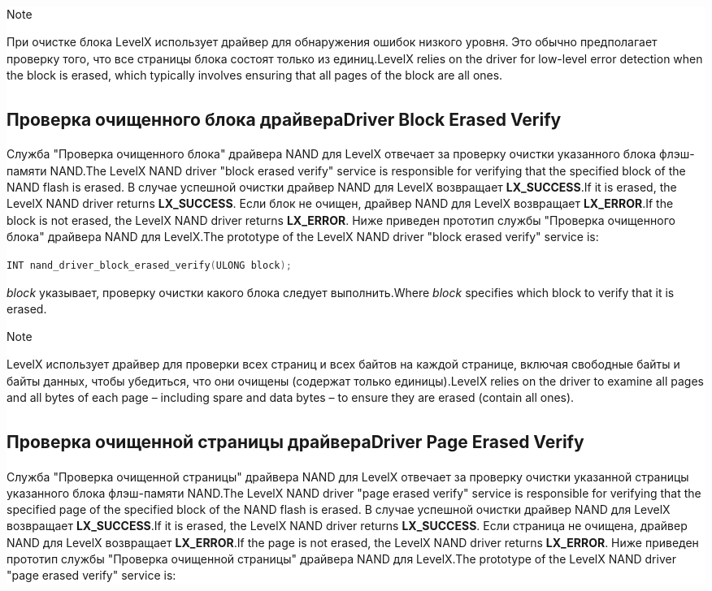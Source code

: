 > [!NOTE]
> <span data-ttu-id="aa691-234">При очистке блока LevelX использует драйвер для обнаружения ошибок низкого уровня. Это обычно предполагает проверку того, что все страницы блока состоят только из единиц.</span><span class="sxs-lookup"><span data-stu-id="aa691-234">LevelX relies on the driver for low-level error detection when the block is erased, which typically involves ensuring that all pages of the block are all ones.</span></span>

## <a name="driver-block-erased-verify"></a><span data-ttu-id="aa691-235">Проверка очищенного блока драйвера</span><span class="sxs-lookup"><span data-stu-id="aa691-235">Driver Block Erased Verify</span></span>

<span data-ttu-id="aa691-236">Служба "Проверка очищенного блока" драйвера NAND для LevelX отвечает за проверку очистки указанного блока флэш-памяти NAND.</span><span class="sxs-lookup"><span data-stu-id="aa691-236">The LevelX NAND driver "block erased verify" service is responsible for verifying that the specified block of the NAND flash is erased.</span></span> <span data-ttu-id="aa691-237">В случае успешной очистки драйвер NAND для LevelX возвращает **LX_SUCCESS**.</span><span class="sxs-lookup"><span data-stu-id="aa691-237">If it is erased, the LevelX NAND driver returns **LX_SUCCESS**.</span></span> <span data-ttu-id="aa691-238">Если блок не очищен, драйвер NAND для LevelX возвращает **LX_ERROR**.</span><span class="sxs-lookup"><span data-stu-id="aa691-238">If the block is not erased, the LevelX NAND driver returns **LX_ERROR**.</span></span> <span data-ttu-id="aa691-239">Ниже приведен прототип службы "Проверка очищенного блока" драйвера NAND для LevelX.</span><span class="sxs-lookup"><span data-stu-id="aa691-239">The prototype of the LevelX NAND driver "block erased verify" service is:</span></span>

```c
INT nand_driver_block_erased_verify(ULONG block);
```

<span data-ttu-id="aa691-240">*block* указывает, проверку очистки какого блока следует выполнить.</span><span class="sxs-lookup"><span data-stu-id="aa691-240">Where *block* specifies which block to verify that it is erased.</span></span>

> [!NOTE]
> <span data-ttu-id="aa691-241">LevelX использует драйвер для проверки всех страниц и всех байтов на каждой странице, включая свободные байты и байты данных, чтобы убедиться, что они очищены (содержат только единицы).</span><span class="sxs-lookup"><span data-stu-id="aa691-241">LevelX relies on the driver to examine all pages and all bytes of each page – including spare and data bytes – to ensure they are erased (contain all ones).</span></span>

## <a name="driver-page-erased-verify"></a><span data-ttu-id="aa691-242">Проверка очищенной страницы драйвера</span><span class="sxs-lookup"><span data-stu-id="aa691-242">Driver Page Erased Verify</span></span>

<span data-ttu-id="aa691-243">Служба "Проверка очищенной страницы" драйвера NAND для LevelX отвечает за проверку очистки указанной страницы указанного блока флэш-памяти NAND.</span><span class="sxs-lookup"><span data-stu-id="aa691-243">The LevelX NAND driver "page erased verify" service is responsible for verifying that the specified page of the specified block of the NAND flash is erased.</span></span> <span data-ttu-id="aa691-244">В случае успешной очистки драйвер NAND для LevelX возвращает **LX_SUCCESS**.</span><span class="sxs-lookup"><span data-stu-id="aa691-244">If it is erased, the LevelX NAND driver returns **LX_SUCCESS**.</span></span> <span data-ttu-id="aa691-245">Если страница не очищена, драйвер NAND для LevelX возвращает **LX_ERROR**.</span><span class="sxs-lookup"><span data-stu-id="aa691-245">If the page is not erased, the LevelX NAND driver returns **LX_ERROR**.</span></span> <span data-ttu-id="aa691-246">Ниже приведен прототип службы "Проверка очищенной страницы" драйвера NAND для LevelX.</span><span class="sxs-lookup"><span data-stu-id="aa691-246">The prototype of the LevelX NAND driver "page erased verify" service is:</span></span>
